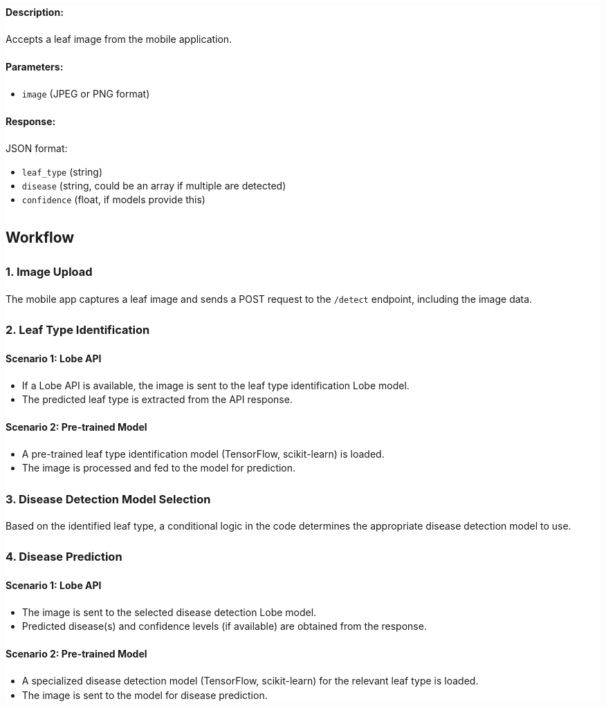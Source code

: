 #### Description:

Accepts a leaf image from the mobile application.

#### Parameters:

- `image` (JPEG or PNG format)

#### Response:

JSON format:

- `leaf_type` (string)
- `disease` (string, could be an array if multiple are detected)
- `confidence` (float, if models provide this)

## Workflow <a name="workflow"></a>

### 1. Image Upload <a name="image-upload"></a>

The mobile app captures a leaf image and sends a POST request to the `/detect` endpoint, including the image data.

### 2. Leaf Type Identification <a name="leaf-type-identification"></a>

#### Scenario 1: Lobe API

- If a Lobe API is available, the image is sent to the leaf type identification Lobe model.
- The predicted leaf type is extracted from the API response.

#### Scenario 2: Pre-trained Model

- A pre-trained leaf type identification model (TensorFlow, scikit-learn) is loaded.
- The image is processed and fed to the model for prediction.

### 3. Disease Detection Model Selection <a name="disease-detection-model-selection"></a>

Based on the identified leaf type, a conditional logic in the code determines the appropriate disease detection model to use.

### 4. Disease Prediction <a name="disease-prediction"></a>

#### Scenario 1: Lobe API

- The image is sent to the selected disease detection Lobe model.
- Predicted disease(s) and confidence levels (if available) are obtained from the response.

#### Scenario 2: Pre-trained Model

- A specialized disease detection model (TensorFlow, scikit-learn) for the relevant leaf type is loaded.
- The image is sent to the model for disease prediction.
